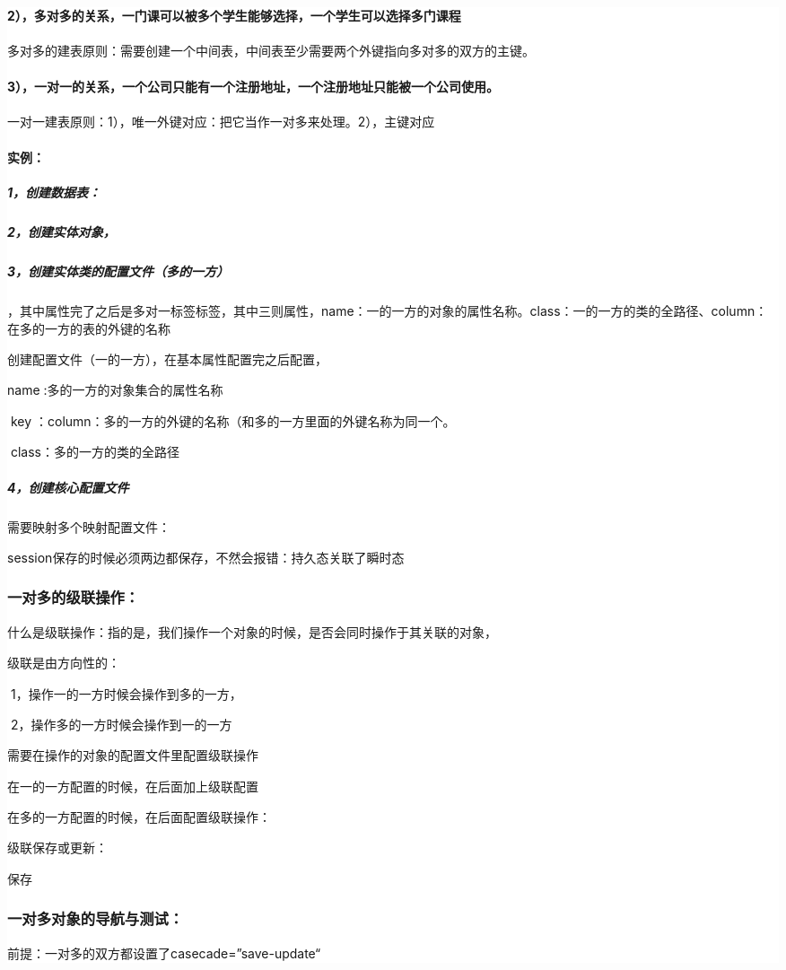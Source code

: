 #### 2），多对多的关系，一门课可以被多个学生能够选择，一个学生可以选择多门课程

多对多的建表原则：需要创建一个中间表，中间表至少需要两个外键指向多对多的双方的主键。

#### 3），一对一的关系，一个公司只能有一个注册地址，一个注册地址只能被一个公司使用。

一对一建表原则：1），唯一外键对应：把它当作一对多来处理。2），主键对应





#### 实例：

##### 1，创建数据表：

##### 2，创建实体对象，

##### 3，创建实体类的配置文件（多的一方）

，其中属性完了之后是多对一标签<many-to-one>标签，其中三则属性，name：一的一方的对象的属性名称。class：一的一方的类的全路径、column：在多的一方的表的外键的名称

创建配置文件（一的一方），在基本属性配置完之后配置，

<set name ="LinkMans">  name  :多的一方的对象集合的属性名称

​		<key column ="lkm_cust_id"/> key ：column：多的一方的外键的名称（和多的一方里面的外键名称为同一个。

​		<one-to-many class=""/>class：多的一方的类的全路径

</set> 

##### 4，创建核心配置文件	

需要映射多个映射配置文件：

session保存的时候必须两边都保存，不然会报错：持久态关联了瞬时态

### 一对多的级联操作：

什么是级联操作：指的是，我们操作一个对象的时候，是否会同时操作于其关联的对象，

级联是由方向性的：

​	1，操作一的一方时候会操作到多的一方，

​	2，操作多的一方时候会操作到一的一方

需要在操作的对象的配置文件里配置级联操作	

在一的一方配置的时候，在<set name="">后面加上级联配置<set name="" casecade="save-update">

在多的一方配置的时候，在<many-to-one name="">后面配置级联操作：<many-to-one name="" casecade="save-update" class="">

级联保存或更新：

保存

### 一对多对象的导航与测试：

前提：一对多的双方都设置了casecade=”save-update“
